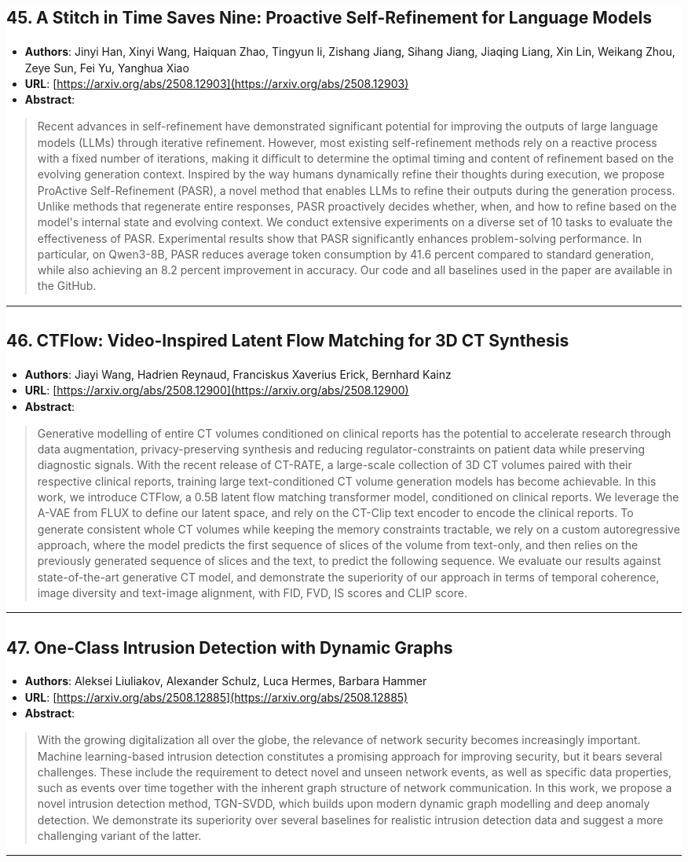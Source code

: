 
## 45. A Stitch in Time Saves Nine: Proactive Self-Refinement for Language Models
- **Authors**: Jinyi Han, Xinyi Wang, Haiquan Zhao, Tingyun li, Zishang Jiang, Sihang Jiang, Jiaqing Liang, Xin Lin, Weikang Zhou, Zeye Sun, Fei Yu, Yanghua Xiao
- **URL**: [https://arxiv.org/abs/2508.12903](https://arxiv.org/abs/2508.12903)
- **Abstract**:
> Recent advances in self-refinement have demonstrated significant potential for improving the outputs of large language models (LLMs) through iterative refinement. However, most existing self-refinement methods rely on a reactive process with a fixed number of iterations, making it difficult to determine the optimal timing and content of refinement based on the evolving generation context. Inspired by the way humans dynamically refine their thoughts during execution, we propose ProActive Self-Refinement (PASR), a novel method that enables LLMs to refine their outputs during the generation process. Unlike methods that regenerate entire responses, PASR proactively decides whether, when, and how to refine based on the model's internal state and evolving context. We conduct extensive experiments on a diverse set of 10 tasks to evaluate the effectiveness of PASR. Experimental results show that PASR significantly enhances problem-solving performance. In particular, on Qwen3-8B, PASR reduces average token consumption by 41.6 percent compared to standard generation, while also achieving an 8.2 percent improvement in accuracy. Our code and all baselines used in the paper are available in the GitHub.

---

## 46. CTFlow: Video-Inspired Latent Flow Matching for 3D CT Synthesis
- **Authors**: Jiayi Wang, Hadrien Reynaud, Franciskus Xaverius Erick, Bernhard Kainz
- **URL**: [https://arxiv.org/abs/2508.12900](https://arxiv.org/abs/2508.12900)
- **Abstract**:
> Generative modelling of entire CT volumes conditioned on clinical reports has the potential to accelerate research through data augmentation, privacy-preserving synthesis and reducing regulator-constraints on patient data while preserving diagnostic signals. With the recent release of CT-RATE, a large-scale collection of 3D CT volumes paired with their respective clinical reports, training large text-conditioned CT volume generation models has become achievable. In this work, we introduce CTFlow, a 0.5B latent flow matching transformer model, conditioned on clinical reports. We leverage the A-VAE from FLUX to define our latent space, and rely on the CT-Clip text encoder to encode the clinical reports. To generate consistent whole CT volumes while keeping the memory constraints tractable, we rely on a custom autoregressive approach, where the model predicts the first sequence of slices of the volume from text-only, and then relies on the previously generated sequence of slices and the text, to predict the following sequence. We evaluate our results against state-of-the-art generative CT model, and demonstrate the superiority of our approach in terms of temporal coherence, image diversity and text-image alignment, with FID, FVD, IS scores and CLIP score.

---

## 47. One-Class Intrusion Detection with Dynamic Graphs
- **Authors**: Aleksei Liuliakov, Alexander Schulz, Luca Hermes, Barbara Hammer
- **URL**: [https://arxiv.org/abs/2508.12885](https://arxiv.org/abs/2508.12885)
- **Abstract**:
> With the growing digitalization all over the globe, the relevance of network security becomes increasingly important. Machine learning-based intrusion detection constitutes a promising approach for improving security, but it bears several challenges. These include the requirement to detect novel and unseen network events, as well as specific data properties, such as events over time together with the inherent graph structure of network communication. In this work, we propose a novel intrusion detection method, TGN-SVDD, which builds upon modern dynamic graph modelling and deep anomaly detection. We demonstrate its superiority over several baselines for realistic intrusion detection data and suggest a more challenging variant of the latter.

---